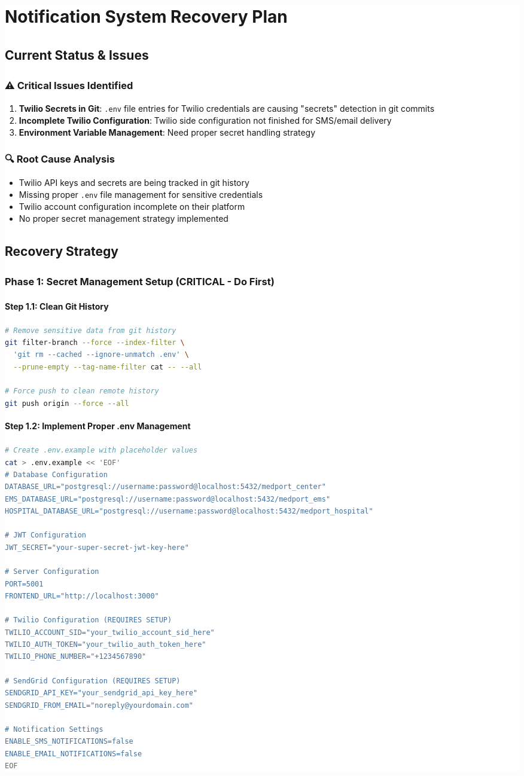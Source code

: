 # Notification System Recovery Plan

## Current Status & Issues

### ⚠️ **Critical Issues Identified**
1. **Twilio Secrets in Git**: `.env` file entries for Twilio credentials are causing "secrets" detection in git commits
2. **Incomplete Twilio Configuration**: Twilio side configuration not finished for SMS/email delivery
3. **Environment Variable Management**: Need proper secret handling strategy

### 🔍 **Root Cause Analysis**
- Twilio API keys and secrets are being tracked in git history
- Missing proper `.env` file management for sensitive credentials
- Twilio account configuration incomplete on their platform
- No proper secret management strategy implemented

## Recovery Strategy

### Phase 1: Secret Management Setup (CRITICAL - Do First)

#### Step 1.1: Clean Git History
```bash
# Remove sensitive data from git history
git filter-branch --force --index-filter \
  'git rm --cached --ignore-unmatch .env' \
  --prune-empty --tag-name-filter cat -- --all

# Force push to clean remote history
git push origin --force --all
```

#### Step 1.2: Implement Proper .env Management
```bash
# Create .env.example with placeholder values
cat > .env.example << 'EOF'
# Database Configuration
DATABASE_URL="postgresql://username:password@localhost:5432/medport_center"
EMS_DATABASE_URL="postgresql://username:password@localhost:5432/medport_ems"
HOSPITAL_DATABASE_URL="postgresql://username:password@localhost:5432/medport_hospital"

# JWT Configuration
JWT_SECRET="your-super-secret-jwt-key-here"

# Server Configuration
PORT=5001
FRONTEND_URL="http://localhost:3000"

# Twilio Configuration (REQUIRES SETUP)
TWILIO_ACCOUNT_SID="your_twilio_account_sid_here"
TWILIO_AUTH_TOKEN="your_twilio_auth_token_here"
TWILIO_PHONE_NUMBER="+1234567890"

# SendGrid Configuration (REQUIRES SETUP)
SENDGRID_API_KEY="your_sendgrid_api_key_here"
SENDGRID_FROM_EMAIL="noreply@yourdomain.com"

# Notification Settings
ENABLE_SMS_NOTIFICATIONS=false
ENABLE_EMAIL_NOTIFICATIONS=false
EOF
```